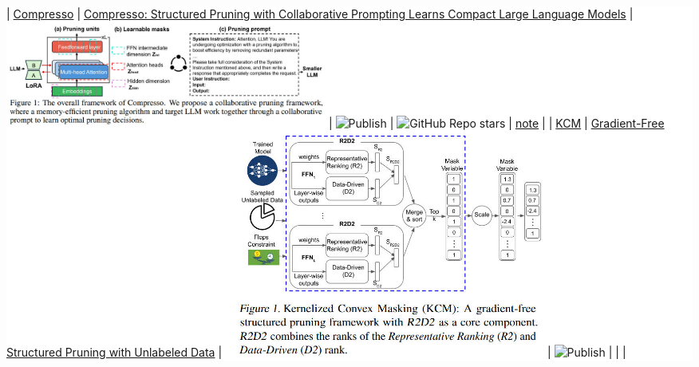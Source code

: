 | [Compresso](./meta/2023/Compresso.prototxt) | [Compresso: Structured Pruning with Collaborative Prompting Learns Compact Large Language Models](https://arxiv.org/abs/2310.05015) | <img width='400' alt='image' src='./notes/2023/Compresso/cover.jpg'> | ![Publish](https://img.shields.io/badge/2023-arXiv-1E88E5) | ![GitHub Repo stars](https://img.shields.io/github/stars/microsoft/Moonlit) | [note](./notes/2023/Compresso/note.md) |
| [KCM](./meta/2023/kcm.prototxt) | [Gradient-Free Structured Pruning with Unlabeled Data](https://arxiv.org/abs/2303.04185) | <img width='400' alt='image' src='./notes/2023/kcm/kcm.jpg'> | ![Publish](https://img.shields.io/badge/2023-arXiv-1E88E5) |  |  |